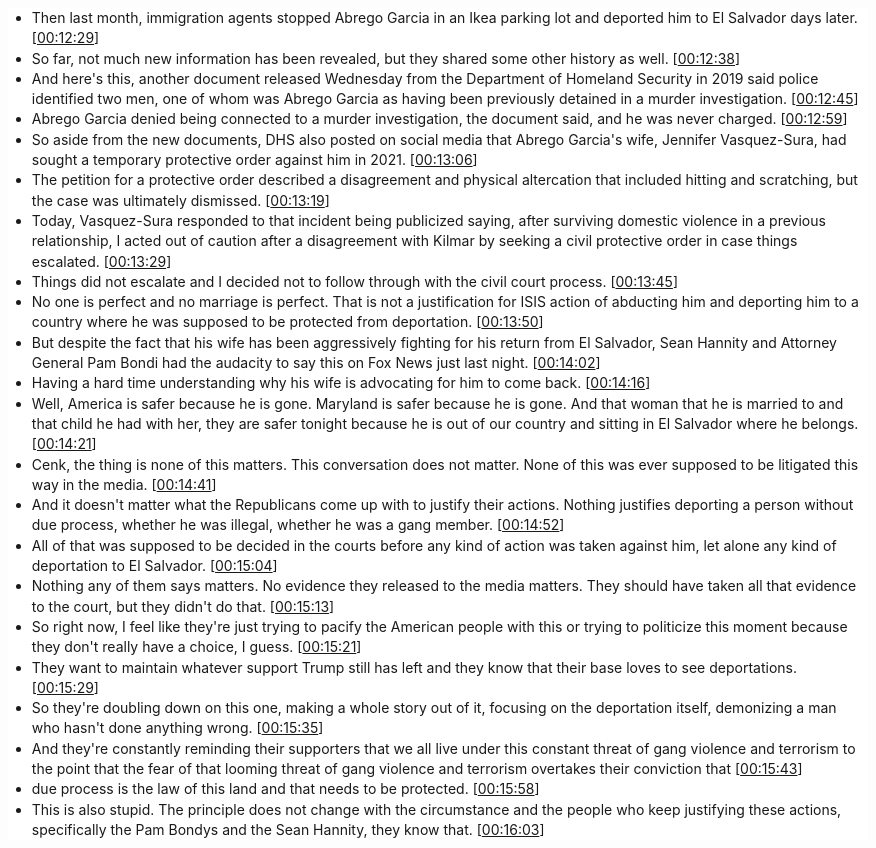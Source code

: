 *  Then last month, immigration agents stopped Abrego Garcia in an Ikea parking lot and deported him to El Salvador days later. [[00:12:29](https://www.youtube.com/watch?v=0wPK9QlmH6M&t=749.0s)]
*  So far, not much new information has been revealed, but they shared some other history as well. [[00:12:38](https://www.youtube.com/watch?v=0wPK9QlmH6M&t=758.0s)]
*  And here's this, another document released Wednesday from the Department of Homeland Security in 2019 said police identified two men, one of whom was Abrego Garcia as having been previously detained in a murder investigation. [[00:12:45](https://www.youtube.com/watch?v=0wPK9QlmH6M&t=765.0s)]
*  Abrego Garcia denied being connected to a murder investigation, the document said, and he was never charged. [[00:12:59](https://www.youtube.com/watch?v=0wPK9QlmH6M&t=779.0s)]
*  So aside from the new documents, DHS also posted on social media that Abrego Garcia's wife, Jennifer Vasquez-Sura, had sought a temporary protective order against him in 2021. [[00:13:06](https://www.youtube.com/watch?v=0wPK9QlmH6M&t=786.0s)]
*  The petition for a protective order described a disagreement and physical altercation that included hitting and scratching, but the case was ultimately dismissed. [[00:13:19](https://www.youtube.com/watch?v=0wPK9QlmH6M&t=799.0s)]
*  Today, Vasquez-Sura responded to that incident being publicized saying, after surviving domestic violence in a previous relationship, I acted out of caution after a disagreement with Kilmar by seeking a civil protective order in case things escalated. [[00:13:29](https://www.youtube.com/watch?v=0wPK9QlmH6M&t=809.0s)]
*  Things did not escalate and I decided not to follow through with the civil court process. [[00:13:45](https://www.youtube.com/watch?v=0wPK9QlmH6M&t=825.0s)]
*  No one is perfect and no marriage is perfect. That is not a justification for ISIS action of abducting him and deporting him to a country where he was supposed to be protected from deportation. [[00:13:50](https://www.youtube.com/watch?v=0wPK9QlmH6M&t=830.0s)]
*  But despite the fact that his wife has been aggressively fighting for his return from El Salvador, Sean Hannity and Attorney General Pam Bondi had the audacity to say this on Fox News just last night. [[00:14:02](https://www.youtube.com/watch?v=0wPK9QlmH6M&t=842.0s)]
*  Having a hard time understanding why his wife is advocating for him to come back. [[00:14:16](https://www.youtube.com/watch?v=0wPK9QlmH6M&t=856.0s)]
*  Well, America is safer because he is gone. Maryland is safer because he is gone. And that woman that he is married to and that child he had with her, they are safer tonight because he is out of our country and sitting in El Salvador where he belongs. [[00:14:21](https://www.youtube.com/watch?v=0wPK9QlmH6M&t=861.0s)]
*  Cenk, the thing is none of this matters. This conversation does not matter. None of this was ever supposed to be litigated this way in the media. [[00:14:41](https://www.youtube.com/watch?v=0wPK9QlmH6M&t=881.0s)]
*  And it doesn't matter what the Republicans come up with to justify their actions. Nothing justifies deporting a person without due process, whether he was illegal, whether he was a gang member. [[00:14:52](https://www.youtube.com/watch?v=0wPK9QlmH6M&t=892.0s)]
*  All of that was supposed to be decided in the courts before any kind of action was taken against him, let alone any kind of deportation to El Salvador. [[00:15:04](https://www.youtube.com/watch?v=0wPK9QlmH6M&t=904.0s)]
*  Nothing any of them says matters. No evidence they released to the media matters. They should have taken all that evidence to the court, but they didn't do that. [[00:15:13](https://www.youtube.com/watch?v=0wPK9QlmH6M&t=913.0s)]
*  So right now, I feel like they're just trying to pacify the American people with this or trying to politicize this moment because they don't really have a choice, I guess. [[00:15:21](https://www.youtube.com/watch?v=0wPK9QlmH6M&t=921.0s)]
*  They want to maintain whatever support Trump still has left and they know that their base loves to see deportations. [[00:15:29](https://www.youtube.com/watch?v=0wPK9QlmH6M&t=929.0s)]
*  So they're doubling down on this one, making a whole story out of it, focusing on the deportation itself, demonizing a man who hasn't done anything wrong. [[00:15:35](https://www.youtube.com/watch?v=0wPK9QlmH6M&t=935.0s)]
*  And they're constantly reminding their supporters that we all live under this constant threat of gang violence and terrorism to the point that the fear of that looming threat of gang violence and terrorism overtakes their conviction that [[00:15:43](https://www.youtube.com/watch?v=0wPK9QlmH6M&t=943.0s)]
*  due process is the law of this land and that needs to be protected. [[00:15:58](https://www.youtube.com/watch?v=0wPK9QlmH6M&t=958.0s)]
*  This is also stupid. The principle does not change with the circumstance and the people who keep justifying these actions, specifically the Pam Bondys and the Sean Hannity, they know that. [[00:16:03](https://www.youtube.com/watch?v=0wPK9QlmH6M&t=963.0s)]